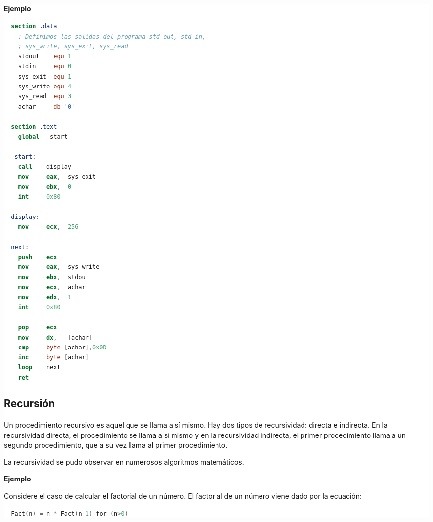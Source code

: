 
__Ejemplo__
```nasm
  section .data
    ; Definimos las salidas del programa std_out, std_in,
    ; sys_write, sys_exit, sys_read
    stdout    equ 1
    stdin     equ 0
    sys_exit  equ 1
    sys_write equ 4
    sys_read  equ 3
    achar     db '0'

  section .text
    global  _start

  _start:
    call    display
    mov     eax,  sys_exit
    mov     ebx,  0
    int     0x80

  display:
    mov     ecx,  256

  next:
    push    ecx
    mov     eax,  sys_write
    mov     ebx,  stdout
    mov     ecx,  achar
    mov     edx,  1
    int     0x80

    pop     ecx
    mov     dx,   [achar]
    cmp     byte [achar],0x0D
    inc     byte [achar]
    loop    next
    ret
```

<a name="recu"></a>
## Recursión
Un procedimiento recursivo es aquel que se llama a sí mismo. Hay dos tipos de recursividad: directa e indirecta. En la recursividad directa, el procedimiento se llama a sí mismo y en la recursividad indirecta, el primer procedimiento llama a un segundo procedimiento, que a su vez llama al primer procedimiento.

La recursividad se pudo observar en numerosos algoritmos matemáticos.

__Ejemplo__

Considere el caso de calcular el factorial de un número. El factorial de un número viene dado por la ecuación:
```nasm
  Fact(n) = n * Fact(n-1) for (n>0)
```
